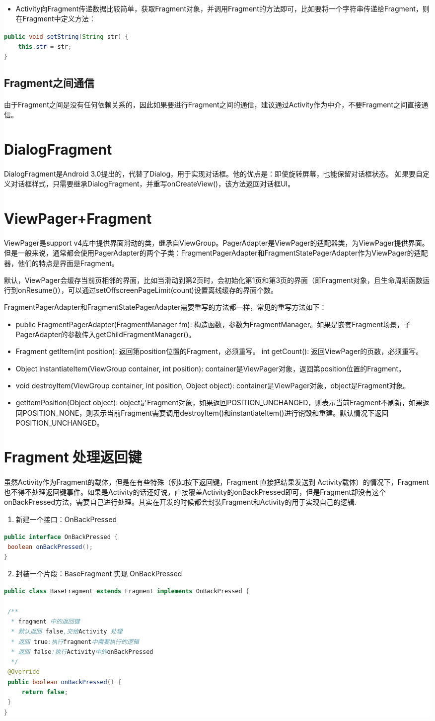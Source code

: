 - Activity向Fragment传递数据比较简单，获取Fragment对象，并调用Fragment的方法即可，比如要将一个字符串传递给Fragment，则在Fragment中定义方法：
```java
public void setString(String str) {
    this.str = str;
}
```

## Fragment之间通信
由于Fragment之间是没有任何依赖关系的，因此如果要进行Fragment之间的通信，建议通过Activity作为中介，不要Fragment之间直接通信。

# DialogFragment
DialogFragment是Android 3.0提出的，代替了Dialog，用于实现对话框。他的优点是：即使旋转屏幕，也能保留对话框状态。
如果要自定义对话框样式，只需要继承DialogFragment，并重写onCreateView()，该方法返回对话框UI。

# ViewPager+Fragment
ViewPager是support v4库中提供界面滑动的类，继承自ViewGroup。PagerAdapter是ViewPager的适配器类，为ViewPager提供界面。但是一般来说，通常都会使用PagerAdapter的两个子类：FragmentPagerAdapter和FragmentStatePagerAdapter作为ViewPager的适配器，他们的特点是界面是Fragment。

默认，ViewPager会缓存当前页相邻的界面，比如当滑动到第2页时，会初始化第1页和第3页的界面（即Fragment对象，且生命周期函数运行到onResume()），可以通过setOffscreenPageLimit(count)设置离线缓存的界面个数。

FragmentPagerAdapter和FragmentStatePagerAdapter需要重写的方法都一样，常见的重写方法如下：
- public FragmentPagerAdapter(FragmentManager fm): 构造函数，参数为FragmentManager。如果是嵌套Fragment场景，子PagerAdapter的参数传入getChildFragmentManager()。

- Fragment getItem(int position): 返回第position位置的Fragment，必须重写。
int getCount(): 返回ViewPager的页数，必须重写。

- Object instantiateItem(ViewGroup container, int position): container是ViewPager对象，返回第position位置的Fragment。

- void destroyItem(ViewGroup container, int position, Object object): container是ViewPager对象，object是Fragment对象。

- getItemPosition(Object object): object是Fragment对象，如果返回POSITION_UNCHANGED，则表示当前Fragment不刷新，如果返回POSITION_NONE，则表示当前Fragment需要调用destroyItem()和instantiateItem()进行销毁和重建。默认情况下返回POSITION_UNCHANGED。

# Fragment 处理返回键
虽然Activity作为Fragment的载体，但是在有些特殊（例如按下返回键，Fragment 直接把结果发送到 Activity载体）的情况下，Fragment也不得不处理返回键事件。如果是Activity的话还好说，直接覆盖Activity的onBackPressed即可，但是Fragment却没有这个onBackPressed方法，需要自己进行处理。其实在开发的时候都会封装Fragment和Activity的用于实现自己的逻辑.

1. 新建一个接口：OnBackPressed
```java
public interface OnBackPressed {
 boolean onBackPressed();
}
```

2. 封装一个片段：BaseFragment 实现 OnBackPressed
```java
public class BaseFragment extends Fragment implements OnBackPressed {

 /**
  * fragment 中的返回键
  * 默认返回 false,交给Activity 处理
  * 返回 true:执行fragment中需要执行的逻辑
  * 返回 false:执行Activity中的onBackPressed
  */
 @Override
 public boolean onBackPressed() {
     return false;
 }
}
```